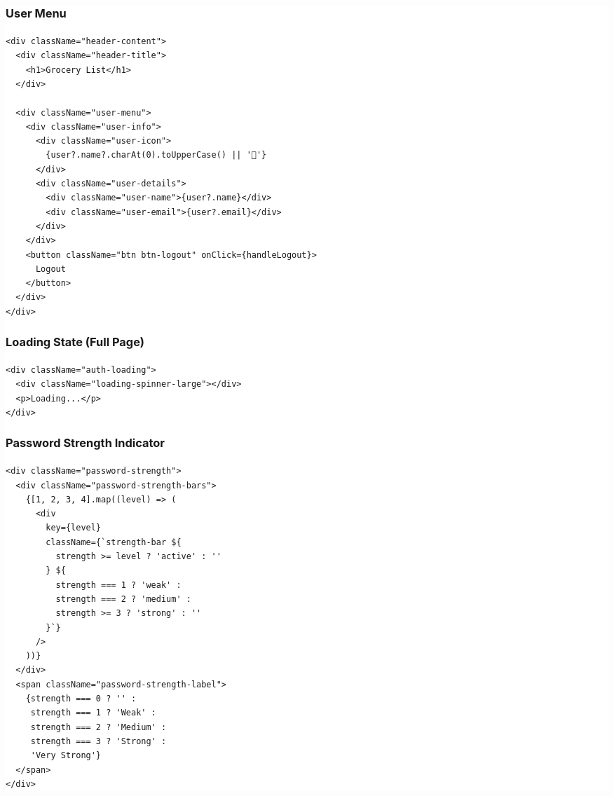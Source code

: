 ### User Menu

```tsx
<div className="header-content">
  <div className="header-title">
    <h1>Grocery List</h1>
  </div>

  <div className="user-menu">
    <div className="user-info">
      <div className="user-icon">
        {user?.name?.charAt(0).toUpperCase() || '👤'}
      </div>
      <div className="user-details">
        <div className="user-name">{user?.name}</div>
        <div className="user-email">{user?.email}</div>
      </div>
    </div>
    <button className="btn btn-logout" onClick={handleLogout}>
      Logout
    </button>
  </div>
</div>
```

### Loading State (Full Page)

```tsx
<div className="auth-loading">
  <div className="loading-spinner-large"></div>
  <p>Loading...</p>
</div>
```

### Password Strength Indicator

```tsx
<div className="password-strength">
  <div className="password-strength-bars">
    {[1, 2, 3, 4].map((level) => (
      <div
        key={level}
        className={`strength-bar ${
          strength >= level ? 'active' : ''
        } ${
          strength === 1 ? 'weak' :
          strength === 2 ? 'medium' :
          strength >= 3 ? 'strong' : ''
        }`}
      />
    ))}
  </div>
  <span className="password-strength-label">
    {strength === 0 ? '' :
     strength === 1 ? 'Weak' :
     strength === 2 ? 'Medium' :
     strength === 3 ? 'Strong' :
     'Very Strong'}
  </span>
</div>
```
